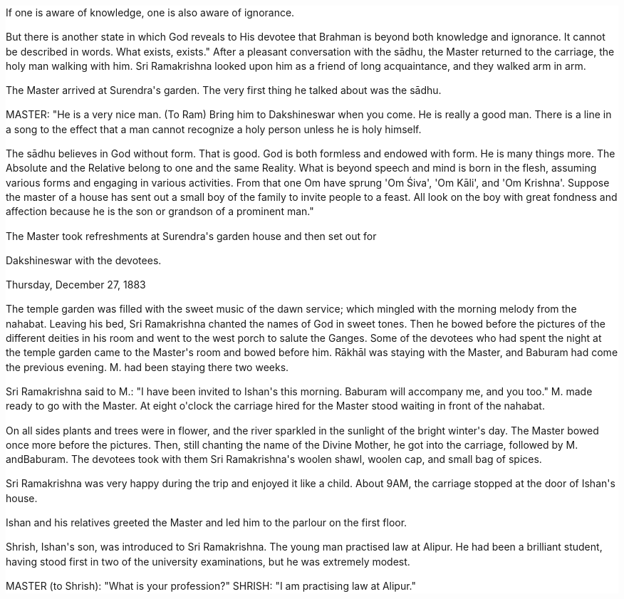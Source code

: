 If one is aware of knowledge, one is also aware of ignorance.

But there is another state in which God reveals to His devotee that Brahman is beyond both knowledge and ignorance. It cannot be described in words. What exists, exists."
After a pleasant conversation with the sādhu, the Master returned to the carriage, the holy man walking with him. Sri Ramakrishna looked upon him as a friend of long
acquaintance, and they walked arm in arm.

The Master arrived at Surendra's garden. The very first thing he talked about was the sādhu.

MASTER: "He is a very nice man. (To Ram) Bring him to Dakshineswar when you come. He is really a good man. There is a line in a song to the effect that a man cannot
recognize a holy person unless he is holy himself. 

The sādhu believes in God without form. That is good. God is both formless and endowed with form. He is many things more. The Absolute and the Relative belong to
one and the same Reality. What is beyond speech and mind is born in the flesh, assuming various forms and engaging in various activities. From that one Om have
sprung 'Om Śiva', 'Om Kāli', and 'Om Krishna'. Suppose the master of a house has sent out a small boy of the family to invite people to a feast. All look on the boy with great
fondness and affection because he is the son or grandson of a prominent man."

The Master took refreshments at Surendra's garden house and then set out for

Dakshineswar with the devotees.

Thursday, December 27, 1883

The temple garden was filled with the sweet music of the dawn service; which mingled with the morning melody from the nahabat. Leaving his bed, Sri Ramakrishna chanted
the names of God in sweet tones. Then he bowed before the pictures of the different deities in his room and went to the west porch to salute the Ganges.
Some of the devotees who had spent the night at the temple garden came to the Master's room and bowed before him. Rākhāl was staying with the Master, and Baburam
had come the previous evening. M. had been staying there two weeks. 

Sri Ramakrishna said to M.: "I have been invited to Ishan's this morning. Baburam will accompany me, and you too." M. made ready to go with the Master.
At eight o'clock the carriage hired for the Master stood waiting in front of the nahabat.

On all sides plants and trees were in flower, and the river sparkled in the sunlight of the bright winter's day. The Master bowed once more before the pictures. Then, still
chanting the name of the Divine Mother, he got into the carriage, followed by M. andBaburam. The devotees took with them Sri Ramakrishna's woolen shawl, woolen cap,
and small bag of spices.

Sri Ramakrishna was very happy during the trip and enjoyed it like a child. About 9AM, the carriage stopped at the door of Ishan's house.

Ishan and his relatives greeted the Master and led him to the parlour on the first floor.

Shrish, Ishan's son, was introduced to Sri Ramakrishna. The young man practised law at Alipur. He had been a brilliant student, having stood first in two of the university examinations, but he was extremely modest.

MASTER (to Shrish): "What is your profession?"
SHRISH: "I am practising law at Alipur."
